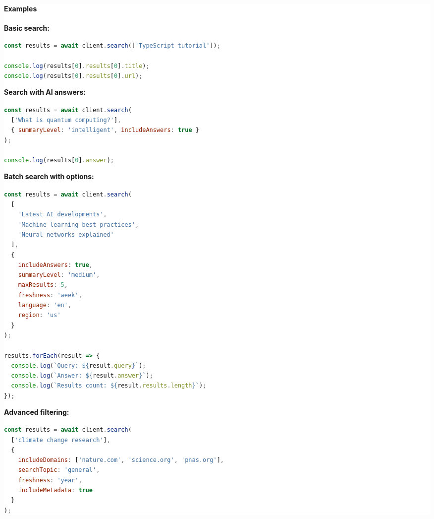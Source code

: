 #### Examples

**Basic search:**

```javascript
const results = await client.search(['TypeScript tutorial']);

console.log(results[0].results[0].title);
console.log(results[0].results[0].url);
```

**Search with AI answers:**

```javascript
const results = await client.search(
  ['What is quantum computing?'],
  { summaryLevel: 'intelligent', includeAnswers: true }
);

console.log(results[0].answer);
```

**Batch search with options:**

```javascript
const results = await client.search(
  [
    'Latest AI developments',
    'Machine learning best practices',
    'Neural networks explained'
  ],
  {
    includeAnswers: true,
    summaryLevel: 'medium',
    maxResults: 5,
    freshness: 'week',
    language: 'en',
    region: 'us'
  }
);

results.forEach(result => {
  console.log(`Query: ${result.query}`);
  console.log(`Answer: ${result.answer}`);
  console.log(`Results count: ${result.results.length}`);
});
```

**Advanced filtering:**

```javascript
const results = await client.search(
  ['climate change research'],
  {
    includeDomains: ['nature.com', 'science.org', 'pnas.org'],
    searchTopic: 'general',
    freshness: 'year',
    includeMetadata: true
  }
);
```
